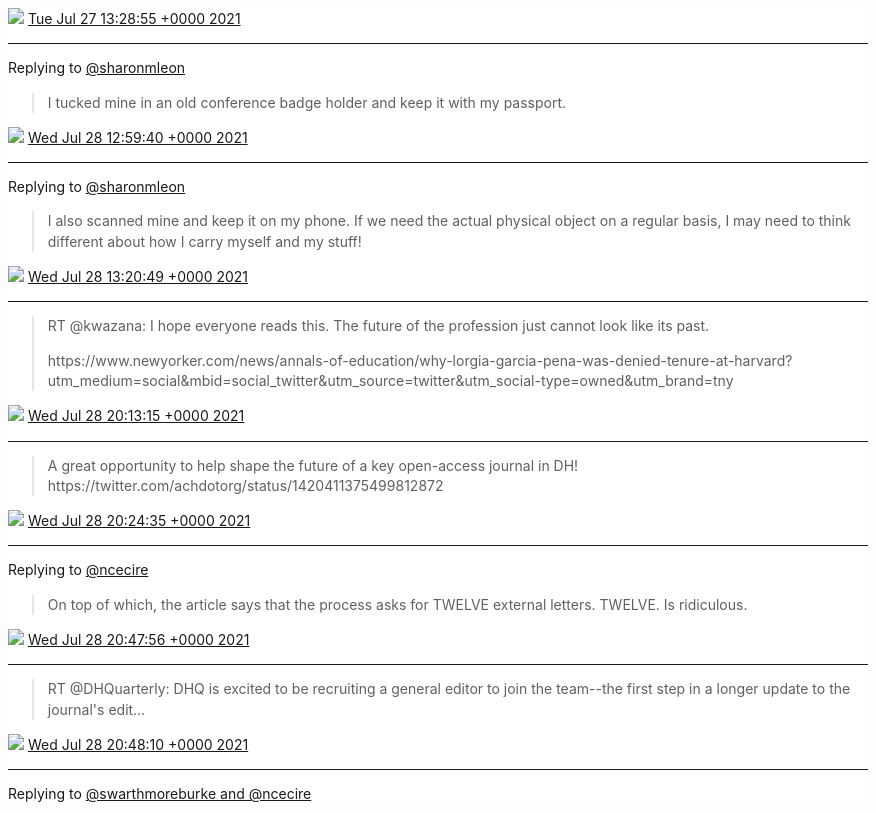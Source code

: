 <img src="../../media/tweet.ico" width="12" /> [Tue Jul 27 13:28:55 +0000 2021](https://twitter.com/kfitz/status/1420013331360985091)

----

Replying to [@sharonmleon](https://twitter.com/sharonmleon/status/1420345023271522308)

> I tucked mine in an old conference badge holder and keep it with my passport\.

<img src="../../media/tweet.ico" width="12" /> [Wed Jul 28 12:59:40 +0000 2021](https://twitter.com/kfitz/status/1420368358910922752)

----

Replying to [@sharonmleon](https://twitter.com/sharonmleon/status/1420372807976947715)

> I also scanned mine and keep it on my phone\. If we need the actual physical object on a regular basis, I may need to think different about how I carry myself and my stuff\!

<img src="../../media/tweet.ico" width="12" /> [Wed Jul 28 13:20:49 +0000 2021](https://twitter.com/kfitz/status/1420373681964990467)

----

> RT @kwazana: I hope everyone reads this\. The future of the profession just cannot look like its past\.  
>   
> https://www\.newyorker\.com/news/annals\-of\-education/why\-lorgia\-garcia\-pena\-was\-denied\-tenure\-at\-harvard?utm\_medium\=social&mbid\=social\_twitter&utm\_source\=twitter&utm\_social\-type\=owned&utm\_brand\=tny

<img src="../../media/tweet.ico" width="12" /> [Wed Jul 28 20:13:15 +0000 2021](https://twitter.com/kfitz/status/1420477473960218640)

----

> A great opportunity to help shape the future of a key open\-access journal in DH\! https://twitter\.com/achdotorg/status/1420411375499812872

<img src="../../media/tweet.ico" width="12" /> [Wed Jul 28 20:24:35 +0000 2021](https://twitter.com/kfitz/status/1420480324425953280)

----

Replying to [@ncecire](https://twitter.com/ncecire/status/1420457200296865792)

> On top of which, the article says that the process asks for TWELVE external letters\. TWELVE\. Is ridiculous\.

<img src="../../media/tweet.ico" width="12" /> [Wed Jul 28 20:47:56 +0000 2021](https://twitter.com/kfitz/status/1420486199635025929)

----

> RT @DHQuarterly: DHQ is excited to be recruiting a general editor to join the team\-\-the first step in a longer update to the journal's edit…

<img src="../../media/tweet.ico" width="12" /> [Wed Jul 28 20:48:10 +0000 2021](https://twitter.com/kfitz/status/1420486261031280643)

----

Replying to [@swarthmoreburke and @ncecire](https://twitter.com/swarthmoreburke/status/1420486982090821636)
